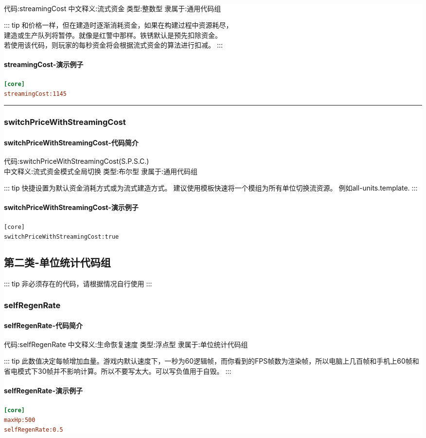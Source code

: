 代码:streamingCost 中文释义:流式资金 类型:整数型 隶属于:通用代码组

::: tip
和价格一样，但在建造时逐渐消耗资金，如果在构建过程中资源耗尽，  
建造或生产队列将暂停。就像是红警中那样。铁锈默认是预先扣除资金。  
若使用该代码，则玩家的每秒资金将会根据流式资金的算法进行扣减。
:::
#### streamingCost-演示例子
```ini
[core]
streamingCost:1145
```

<hr>

### switchPriceWithStreamingCost

#### switchPriceWithStreamingCost-代码简介

代码:switchPriceWithStreamingCost(S.P.S.C.)   
中文释义:流式资金模式全局切换 类型:布尔型 隶属于:通用代码组

::: tip
快捷设置为默认资金消耗方式或为流式建造方式。
建议使用模板快速将一个模组为所有单位切换流资源。
例如all-units.template.
:::
#### switchPriceWithStreamingCost-演示例子
```ini,all-units.template
[core]
switchPriceWithStreamingCost:true
```

## 第二类-单位统计代码组

::: tip
非必须存在的代码，请根据情况自行使用
:::

### selfRegenRate
#### selfRegenRate-代码简介

代码:selfRegenRate 中文释义:生命恢复速度 类型:浮点型 隶属于:单位统计代码组

::: tip
此数值决定每帧增加血量。游戏内默认速度下，一秒为60逻辑帧，而你看到的FPS帧数为渲染帧，所以电脑上几百帧和手机上60帧和省电模式下30帧并不影响计算。所以不要写太大。可以写负值用于自毁。
:::
#### selfRegenRate-演示例子
```ini
[core]
maxHp:500
selfRegenRate:0.5
```
